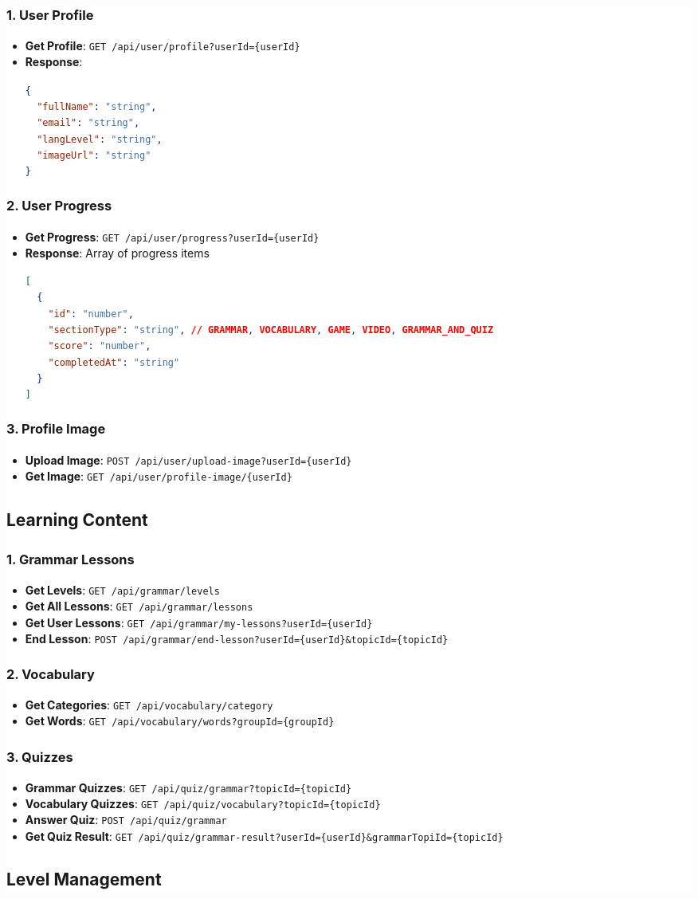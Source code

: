 ### 1. User Profile
- **Get Profile**: `GET /api/user/profile?userId={userId}`
- **Response**:
  ```json
  {
    "fullName": "string",
    "email": "string", 
    "langLevel": "string",
    "imageUrl": "string"
  }
  ```

### 2. User Progress
- **Get Progress**: `GET /api/user/progress?userId={userId}`
- **Response**: Array of progress items
  ```json
  [
    {
      "id": "number",
      "sectionType": "string", // GRAMMAR, VOCABULARY, GAME, VIDEO, GRAMMAR_AND_QUIZ
      "score": "number",
      "completedAt": "string"
    }
  ]
  ```

### 3. Profile Image
- **Upload Image**: `POST /api/user/upload-image?userId={userId}`
- **Get Image**: `GET /api/user/profile-image/{userId}`

## Learning Content

### 1. Grammar Lessons
- **Get Levels**: `GET /api/grammar/levels`
- **Get All Lessons**: `GET /api/grammar/lessons`
- **Get User Lessons**: `GET /api/grammar/my-lessons?userId={userId}`
- **End Lesson**: `POST /api/grammar/end-lesson?userId={userId}&topicId={topicId}`

### 2. Vocabulary
- **Get Categories**: `GET /api/vocabulary/category`
- **Get Words**: `GET /api/vocabulary/words?groupId={groupId}`

### 3. Quizzes
- **Grammar Quizzes**: `GET /api/quiz/grammar?topicId={topicId}`
- **Vocabulary Quizzes**: `GET /api/quiz/vocabulary?topicId={topicId}`
- **Answer Quiz**: `POST /api/quiz/grammar`
- **Get Quiz Result**: `GET /api/quiz/grammar-result?userId={userId}&grammarTopiId={topicId}`

## Level Management
